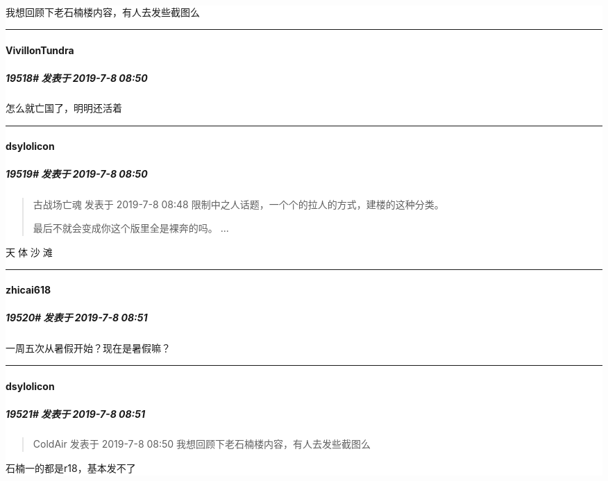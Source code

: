 
我想回顾下老石楠楼内容，有人去发些截图么







-----

####  VivillonTundra  
##### 19518#       发表于 2019-7-8 08:50




怎么就亡国了，明明还活着







-----

####  dsylolicon  
##### 19519#       发表于 2019-7-8 08:50



<blockquote>古战场亡魂 发表于 2019-7-8 08:48
限制中之人话题，一个个的拉人的方式，建楼的这种分类。

最后不就会变成你这个版里全是裸奔的吗。 ...</blockquote>
天 体 沙 滩







-----

####  zhicai618  
##### 19520#       发表于 2019-7-8 08:51




一周五次从暑假开始？现在是暑假嘛？







-----

####  dsylolicon  
##### 19521#       发表于 2019-7-8 08:51



<blockquote>ColdAir 发表于 2019-7-8 08:50
我想回顾下老石楠楼内容，有人去发些截图么</blockquote>
石楠一的都是r18，基本发不了
